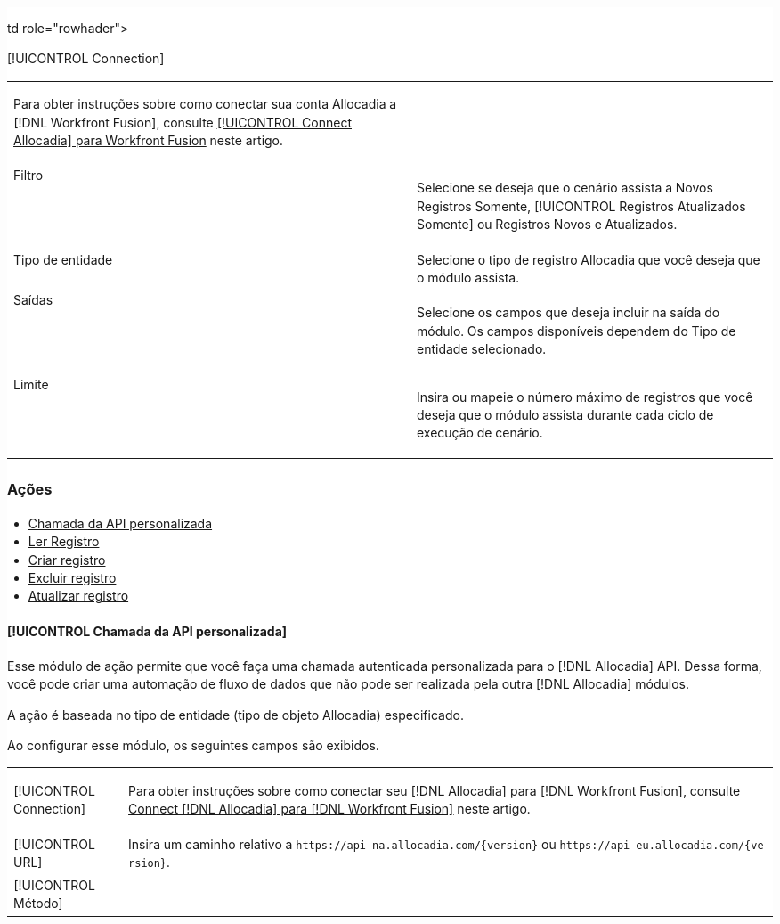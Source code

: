 <table style="table-layout:auto"> <table style="table-layout:auto"> <col> 
 <col> 
 <tbody> 
  <tr> 
   td role="rowhader"&gt; <p>[!UICONTROL Connection]</p> </td> 
   <td> <p>Para obter instruções sobre como conectar sua conta Allocadia a [!DNL Workfront Fusion], consulte <a href="#connect-allocadia-to-workfront-fusion" class="MCXref xref">[!UICONTROL Connect Allocadia] para Workfront Fusion</a> neste artigo.</p> </td> 
  </tr> 
  <tr> 
   <td role="rowheader">Filtro</td> 
   <td> <p>Selecione se deseja que o cenário assista a Novos Registros Somente, [!UICONTROL Registros Atualizados Somente] ou Registros Novos e Atualizados.</p> </td> 
  </tr> 
  <tr> 
   <td role="rowheader">Tipo de entidade</td> 
   <td>Selecione o tipo de registro Allocadia que você deseja que o módulo assista.</td> 
  </tr> 
  <tr> 
   <td role="rowheader">Saídas</td> 
   <td> <p>Selecione os campos que deseja incluir na saída do módulo. Os campos disponíveis dependem do Tipo de entidade selecionado.</p> </td> 
  </tr> 
  <tr> 
   <td role="rowheader">Limite</td> 
   <td> <p>Insira ou mapeie o número máximo de registros que você deseja que o módulo assista durante cada ciclo de execução de cenário.</p> </td> 
  </tr> 
 </tbody> 
</table>

### Ações

* [Chamada da API personalizada](#custom-api-call)
* [Ler Registro](#read-record)
* [Criar registro](#create-record)
* [Excluir registro](#delete-record)
* [Atualizar registro](#update-record)

#### [!UICONTROL Chamada da API personalizada]

Esse módulo de ação permite que você faça uma chamada autenticada personalizada para o [!DNL Allocadia] API. Dessa forma, você pode criar uma automação de fluxo de dados que não pode ser realizada pela outra [!DNL Allocadia] módulos.

A ação é baseada no tipo de entidade (tipo de objeto Allocadia) especificado.

Ao configurar esse módulo, os seguintes campos são exibidos.

<table style="table-layout:auto">
 <col> 
 <col> 
 <tbody> 
  <tr> 
   <td role="rowheader"> <p>[!UICONTROL Connection]</p> </td> 
   <td> <p>Para obter instruções sobre como conectar seu [!DNL Allocadia] para [!DNL Workfront Fusion], consulte <a href="#connect-allocadia-to-workfront-fusion" class="MCXref xref">Connect [!DNL Allocadia] para [!DNL Workfront Fusion]</a> neste artigo.</p> </td> 
  </tr> 
  <tr> 
   <td role="rowheader">[!UICONTROL URL]</td> 
   <td>Insira um caminho relativo a <code>https://api-na.allocadia.com/{version}</code> ou <code>https://api-eu.allocadia.com/{version}</code>.</td> 
  </tr> 
  <tr> 
   <td role="rowheader">[!UICONTROL Método]</td> 